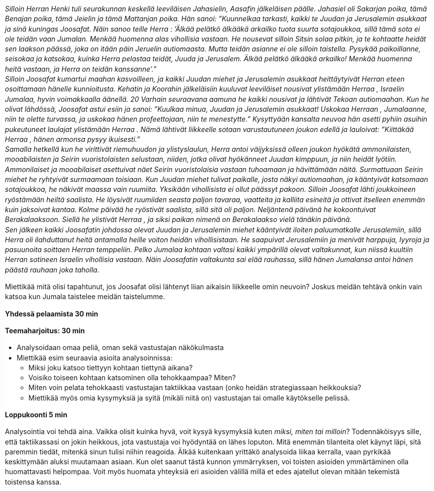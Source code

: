 *Silloin Herran Henki tuli seurakunnan keskellä leeviläisen Jahasielin, Aasafin jälkeläisen päälle. Jahasiel oli Sakarjan poika, tämä Benajan poika, tämä Jeielin ja tämä Mattanjan poika. Hän sanoi: ”Kuunnelkaa tarkasti, kaikki te Juudan ja Jerusalemin asukkaat ja sinä kuningas Joosafat. Näin sanoo teille Herra : ’Älkää pelätkö älkääkä arkailko tuota suurta sotajoukkoa, sillä tämä sota ei ole teidän vaan Jumalan.  Menkää huomenna alas vihollisia vastaan. He nousevat silloin Sitsin solaa pitkin, ja te kohtaatte heidät sen laakson päässä, joka on itään päin Jeruelin autiomaasta. Mutta teidän asianne ei ole silloin taistella. Pysykää paikoillanne, seisokaa ja katsokaa, kuinka Herra pelastaa teidät, Juuda ja Jerusalem. Älkää pelätkö älkääkä arkailko! Menkää huomenna heitä vastaan, ja Herra on teidän kanssanne’.”*  
*Silloin Joosafat kumartui maahan kasvoilleen, ja kaikki Juudan miehet ja Jerusalemin asukkaat heittäytyivät Herran eteen osoittamaan hänelle kunnioitusta. Kehatin ja Koorahin jälkeläisiin kuuluvat leeviläiset nousivat ylistämään Herraa , Israelin Jumalaa, hyvin voimakkaalla äänellä. 20 Varhain seuraavana aamuna he kaikki nousivat ja lähtivät Tekoan autiomaahan. Kun he olivat lähdössä, Joosafat astui esiin ja sanoi: ”Kuulkaa minua, Juudan ja Jerusalemin asukkaat! Uskokaa Herraan , Jumalaanne, niin te olette turvassa, ja uskokaa hänen profeettojaan, niin te menestytte.” Kysyttyään kansalta neuvoa hän asetti pyhiin asuihin pukeutuneet laulajat ylistämään Herraa . Nämä lähtivät liikkeelle sotaan varustautuneen joukon edellä ja lauloivat: ”Kiittäkää Herraa , hänen armonsa pysyy ikuisesti.”*  
*Samalla hetkellä kun he virittivät riemuhuudon ja ylistyslaulun, Herra antoi väijyksissä olleen joukon hyökätä ammonilaisten, mooabilaisten ja Seirin vuoristolaisten selustaan, niiden, jotka olivat hyökänneet Juudan kimppuun, ja niin heidät lyötiin. Ammonilaiset ja mooabilaiset asettuivat näet Seirin vuoristolaisia vastaan tuhoamaan ja hävittämään näitä. Surmattuaan Seirin miehet he ryhtyivät surmaamaan toisiaan. Kun Juudan miehet tulivat paikalle, josta näkyi autiomaahan, ja kääntyivät katsomaan sotajoukkoa, he näkivät maassa vain ruumiita. Yksikään vihollisista ei ollut päässyt pakoon. Silloin Joosafat lähti joukkoineen ryöstämään heiltä saalista. He löysivät ruumiiden seasta paljon tavaraa, vaatteita ja kalliita esineitä ja ottivat itselleen enemmän kuin jaksoivat kantaa. Kolme päivää he ryöstivät saalista, sillä sitä oli paljon. Neljäntenä päivänä he kokoontuivat Berakalaaksoon. Siellä he ylistivät Herraa , ja siksi paikan nimenä on Berakalaakso vielä tänäkin päivänä.*  
*Sen jälkeen kaikki Joosafatin johdossa olevat Juudan ja Jerusalemin miehet kääntyivät iloiten paluumatkalle Jerusalemiin, sillä Herra oli ilahduttanut heitä antamalla heille voiton heidän vihollisistaan. He saapuivat Jerusalemiin ja menivät harppuja, lyyroja ja pasuunoita soittaen Herran temppeliin. Pelko Jumalaa kohtaan valtasi kaikki ympärillä olevat valtakunnat, kun niissä kuultiin Herran sotineen Israelin vihollisia vastaan. Näin Joosafatin valtakunta sai elää rauhassa, sillä hänen Jumalansa antoi hänen päästä rauhaan joka taholla.*

Miettikää mitä olisi tapahtunut, jos Joosafat olisi lähtenyt liian aikaisin liikkeelle omin neuvoin? Joskus meidän tehtävä onkin vain katsoa kun Jumala taistelee meidän taistelumme.

**Yhdessä pelaamista 30 min**

**Teemaharjoitus: 30 min**

- Analysoidaan omaa peliä, oman sekä vastustajan näkökulmasta
- Miettikää esim seuraavia asioita analysoinnissa:
  - Miksi joku katsoo tiettyyn kohtaan tiettynä aikana?
  - Voisiko toiseen kohtaan katsominen olla tehokkaampaa? Miten?
  - Miten voin pelata tehokkaasti vastustajan taktiikkaa vastaan (onko heidän strategiassaan heikkouksia?
  - Miettikää myös omia kysymyksiä ja syitä (mikäli niitä on) vastustajan tai omalle käytökselle pelissä.


**Loppukoonti 5 min**

Analysointia voi tehdä aina. Vaikka olisit kuinka hyvä, voit kysyä kysymyksiä kuten *miksi, miten tai milloin*? Todennäköisyys sille, että taktiikassasi on jokin heikkous, jota vastustaja voi hyödyntää on lähes loputon. Mitä enemmän tilanteita olet käynyt läpi, sitä paremmin tiedät, mitenkä sinun tulisi niihin reagoida. Älkää kuitenkaan yrittäkö analysoida liikaa kerralla, vaan pyrkikää keskittymään aluksi muutamaan asiaan. Kun olet saanut tästä kunnon ymmärryksen, voi toisten asioiden ymmärtäminen olla huomattavasti helpompaa. Voit myös huomata yhteyksiä eri asioiden välillä millä et edes ajatellut olevan mitään tekemistä toistensa kanssa.
